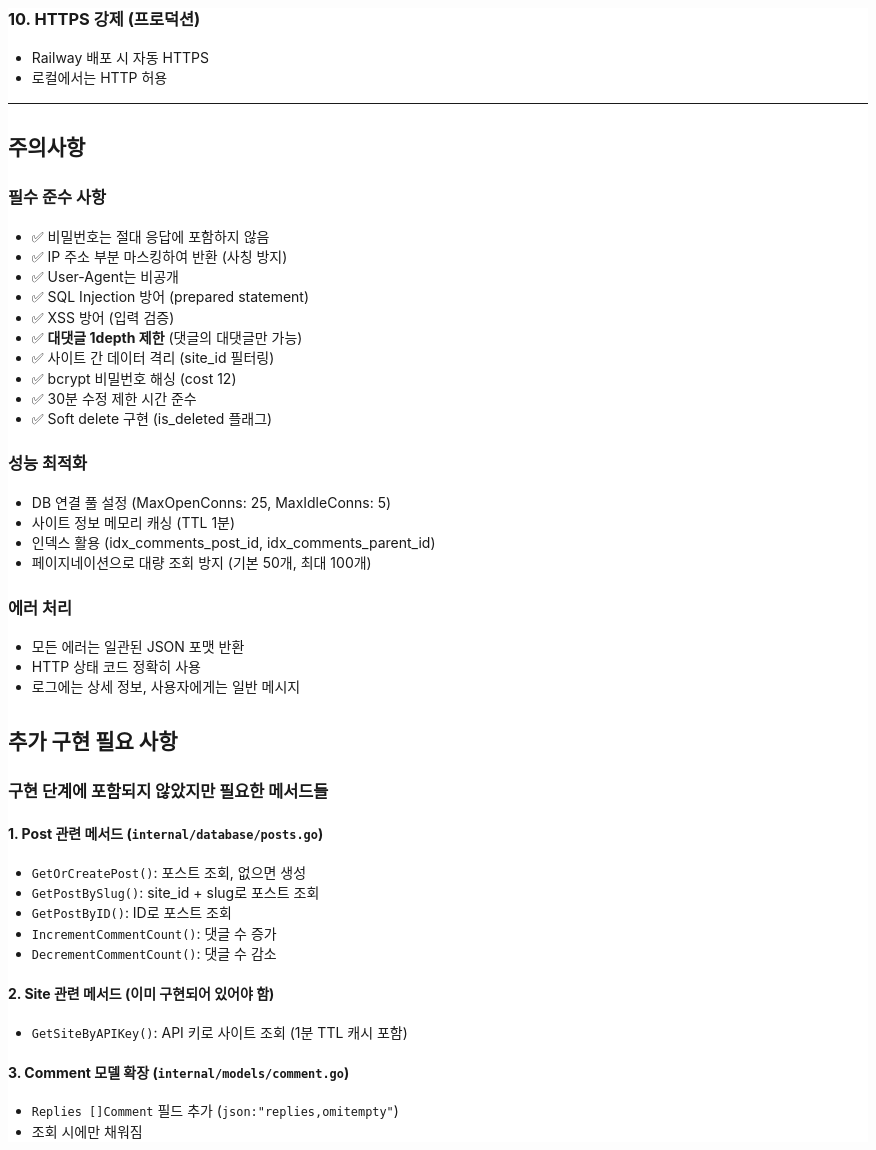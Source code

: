 ### 10. HTTPS 강제 (프로덕션)
- Railway 배포 시 자동 HTTPS
- 로컬에서는 HTTP 허용

---

## 주의사항

### 필수 준수 사항
- ✅ 비밀번호는 절대 응답에 포함하지 않음
- ✅ IP 주소 부분 마스킹하여 반환 (사칭 방지)
- ✅ User-Agent는 비공개
- ✅ SQL Injection 방어 (prepared statement)
- ✅ XSS 방어 (입력 검증)
- ✅ **대댓글 1depth 제한** (댓글의 대댓글만 가능)
- ✅ 사이트 간 데이터 격리 (site_id 필터링)
- ✅ bcrypt 비밀번호 해싱 (cost 12)
- ✅ 30분 수정 제한 시간 준수
- ✅ Soft delete 구현 (is_deleted 플래그)

### 성능 최적화
- DB 연결 풀 설정 (MaxOpenConns: 25, MaxIdleConns: 5)
- 사이트 정보 메모리 캐싱 (TTL 1분)
- 인덱스 활용 (idx_comments_post_id, idx_comments_parent_id)
- 페이지네이션으로 대량 조회 방지 (기본 50개, 최대 100개)

### 에러 처리
- 모든 에러는 일관된 JSON 포맷 반환
- HTTP 상태 코드 정확히 사용
- 로그에는 상세 정보, 사용자에게는 일반 메시지

## 추가 구현 필요 사항

### 구현 단계에 포함되지 않았지만 필요한 메서드들

#### 1. Post 관련 메서드 (`internal/database/posts.go`)
- `GetOrCreatePost()`: 포스트 조회, 없으면 생성
- `GetPostBySlug()`: site_id + slug로 포스트 조회
- `GetPostByID()`: ID로 포스트 조회
- `IncrementCommentCount()`: 댓글 수 증가
- `DecrementCommentCount()`: 댓글 수 감소

#### 2. Site 관련 메서드 (이미 구현되어 있어야 함)
- `GetSiteByAPIKey()`: API 키로 사이트 조회 (1분 TTL 캐시 포함)

#### 3. Comment 모델 확장 (`internal/models/comment.go`)
- `Replies []Comment` 필드 추가 (`json:"replies,omitempty"`)
- 조회 시에만 채워짐
